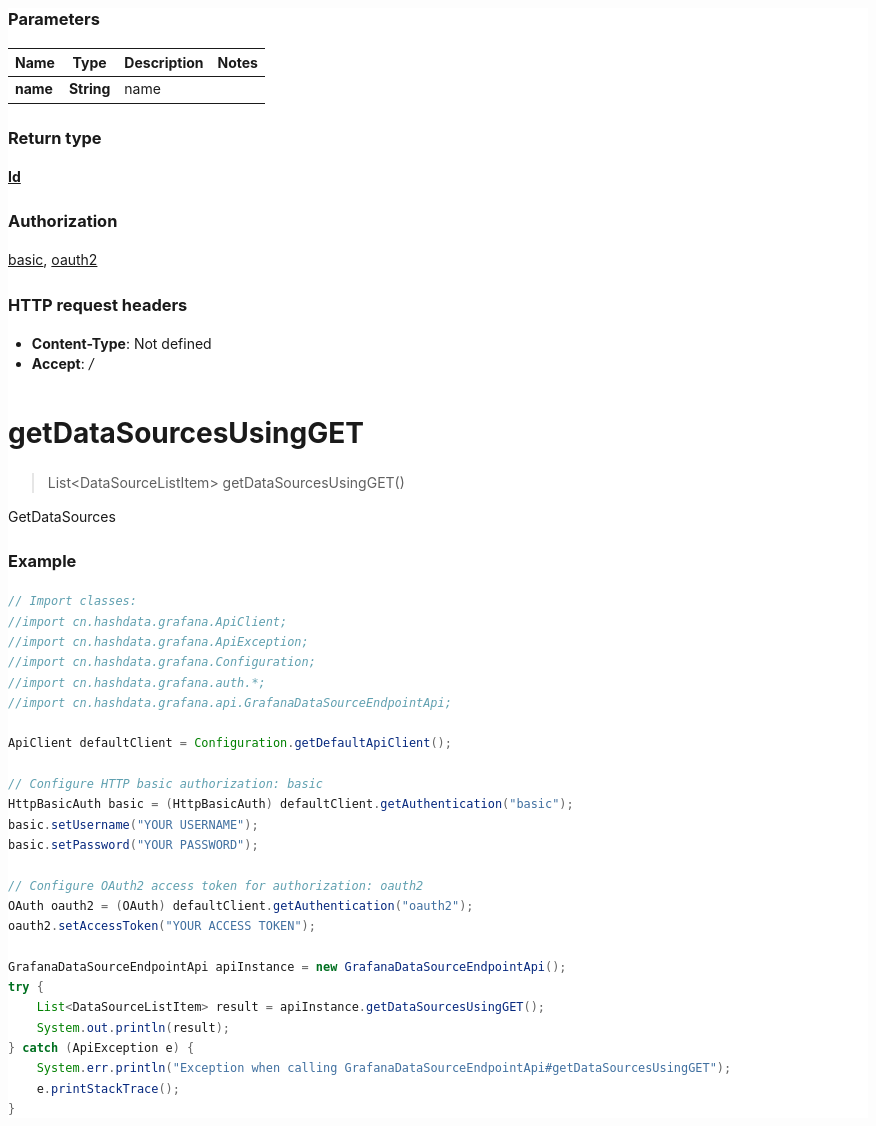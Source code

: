 ### Parameters

Name | Type | Description  | Notes
------------- | ------------- | ------------- | -------------
 **name** | **String**| name |

### Return type

[**Id**](Id.md)

### Authorization

[basic](../README.md#basic), [oauth2](../README.md#oauth2)

### HTTP request headers

 - **Content-Type**: Not defined
 - **Accept**: */*

<a name="getDataSourcesUsingGET"></a>
# **getDataSourcesUsingGET**
> List&lt;DataSourceListItem&gt; getDataSourcesUsingGET()

GetDataSources

### Example
```java
// Import classes:
//import cn.hashdata.grafana.ApiClient;
//import cn.hashdata.grafana.ApiException;
//import cn.hashdata.grafana.Configuration;
//import cn.hashdata.grafana.auth.*;
//import cn.hashdata.grafana.api.GrafanaDataSourceEndpointApi;

ApiClient defaultClient = Configuration.getDefaultApiClient();

// Configure HTTP basic authorization: basic
HttpBasicAuth basic = (HttpBasicAuth) defaultClient.getAuthentication("basic");
basic.setUsername("YOUR USERNAME");
basic.setPassword("YOUR PASSWORD");

// Configure OAuth2 access token for authorization: oauth2
OAuth oauth2 = (OAuth) defaultClient.getAuthentication("oauth2");
oauth2.setAccessToken("YOUR ACCESS TOKEN");

GrafanaDataSourceEndpointApi apiInstance = new GrafanaDataSourceEndpointApi();
try {
    List<DataSourceListItem> result = apiInstance.getDataSourcesUsingGET();
    System.out.println(result);
} catch (ApiException e) {
    System.err.println("Exception when calling GrafanaDataSourceEndpointApi#getDataSourcesUsingGET");
    e.printStackTrace();
}
```

